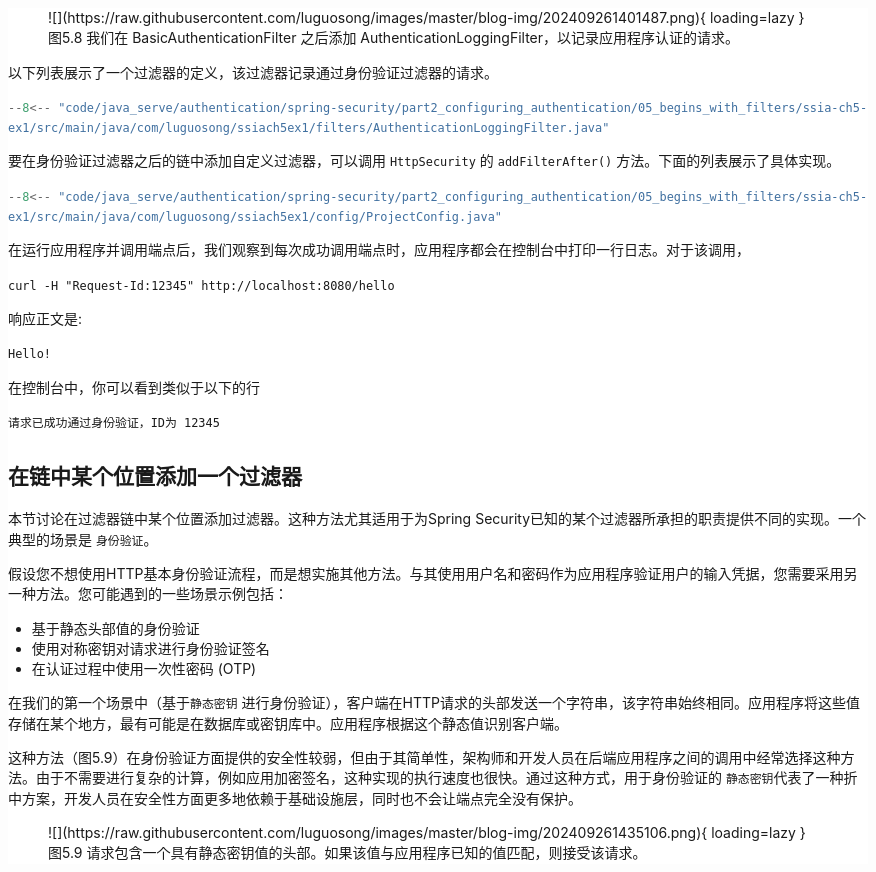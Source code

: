 <figure markdown="span">
  ![](https://raw.githubusercontent.com/luguosong/images/master/blog-img/202409261401487.png){ loading=lazy }
  <figcaption>图5.8 我们在 BasicAuthenticationFilter 之后添加 AuthenticationLoggingFilter，以记录应用程序认证的请求。</figcaption>
</figure>

以下列表展示了一个过滤器的定义，该过滤器记录通过身份验证过滤器的请求。

``` java title="清单 5.5 定义用于记录请求的过滤器"
--8<-- "code/java_serve/authentication/spring-security/part2_configuring_authentication/05_begins_with_filters/ssia-ch5-ex1/src/main/java/com/luguosong/ssiach5ex1/filters/AuthenticationLoggingFilter.java"
```

要在身份验证过滤器之后的链中添加自定义过滤器，可以调用 `HttpSecurity` 的 `addFilterAfter()` 方法。下面的列表展示了具体实现。

``` java title="清单5.6 在过滤器链中在现有过滤器之后添加自定义过滤器"
--8<-- "code/java_serve/authentication/spring-security/part2_configuring_authentication/05_begins_with_filters/ssia-ch5-ex1/src/main/java/com/luguosong/ssiach5ex1/config/ProjectConfig.java"
```

在运行应用程序并调用端点后，我们观察到每次成功调用端点时，应用程序都会在控制台中打印一行日志。对于该调用，

````shell
curl -H "Request-Id:12345" http://localhost:8080/hello
````

响应正文是:

```shell
Hello!
```

在控制台中，你可以看到类似于以下的行

```shell
请求已成功通过身份验证，ID为 12345
```

## 在链中某个位置添加一个过滤器

本节讨论在过滤器链中某个位置添加过滤器。这种方法尤其适用于为Spring Security已知的某个过滤器所承担的职责提供不同的实现。一个典型的场景是
`身份验证`。

假设您不想使用HTTP基本身份验证流程，而是想实施其他方法。与其使用用户名和密码作为应用程序验证用户的输入凭据，您需要采用另一种方法。您可能遇到的一些场景示例包括：

- 基于静态头部值的身份验证
- 使用对称密钥对请求进行身份验证签名
- 在认证过程中使用一次性密码 (OTP)

在我们的第一个场景中（基于`静态密钥`
进行身份验证），客户端在HTTP请求的头部发送一个字符串，该字符串始终相同。应用程序将这些值存储在某个地方，最有可能是在数据库或密钥库中。应用程序根据这个静态值识别客户端。

这种方法（图5.9）在身份验证方面提供的安全性较弱，但由于其简单性，架构师和开发人员在后端应用程序之间的调用中经常选择这种方法。由于不需要进行复杂的计算，例如应用加密签名，这种实现的执行速度也很快。通过这种方式，用于身份验证的
`静态密钥`代表了一种折中方案，开发人员在安全性方面更多地依赖于基础设施层，同时也不会让端点完全没有保护。

<figure markdown="span">
  ![](https://raw.githubusercontent.com/luguosong/images/master/blog-img/202409261435106.png){ loading=lazy }
  <figcaption>图5.9 请求包含一个具有静态密钥值的头部。如果该值与应用程序已知的值匹配，则接受该请求。</figcaption>
</figure>

